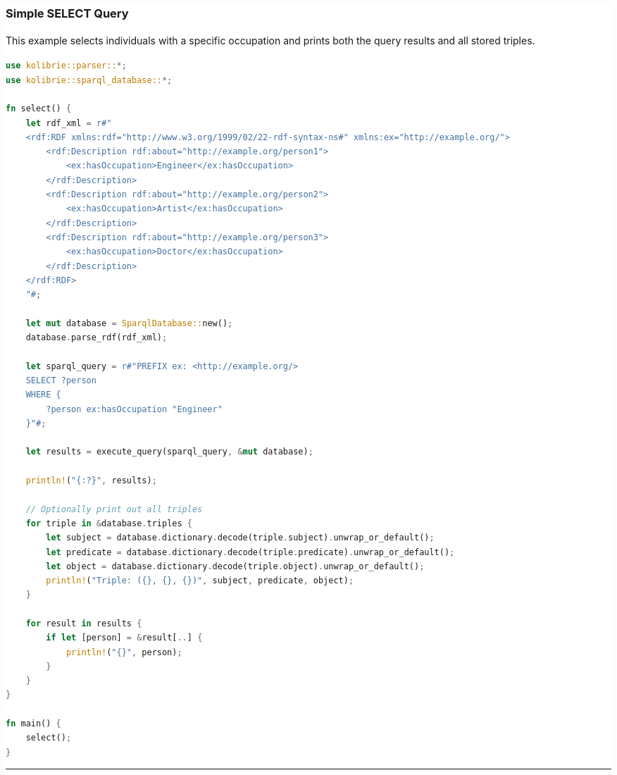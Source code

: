 
### Simple SELECT Query

This example selects individuals with a specific occupation and prints both the query results and all stored triples.

```rust
use kolibrie::parser::*;
use kolibrie::sparql_database::*;

fn select() {
    let rdf_xml = r#"
    <rdf:RDF xmlns:rdf="http://www.w3.org/1999/02/22-rdf-syntax-ns#" xmlns:ex="http://example.org/">
        <rdf:Description rdf:about="http://example.org/person1">
            <ex:hasOccupation>Engineer</ex:hasOccupation>
        </rdf:Description>
        <rdf:Description rdf:about="http://example.org/person2">
            <ex:hasOccupation>Artist</ex:hasOccupation>
        </rdf:Description>
        <rdf:Description rdf:about="http://example.org/person3">
            <ex:hasOccupation>Doctor</ex:hasOccupation>
        </rdf:Description>
    </rdf:RDF>
    "#;

    let mut database = SparqlDatabase::new();
    database.parse_rdf(rdf_xml);

    let sparql_query = r#"PREFIX ex: <http://example.org/> 
    SELECT ?person 
    WHERE {
        ?person ex:hasOccupation "Engineer"
    }"#;

    let results = execute_query(sparql_query, &mut database);

    println!("{:?}", results);

    // Optionally print out all triples
    for triple in &database.triples {
        let subject = database.dictionary.decode(triple.subject).unwrap_or_default();
        let predicate = database.dictionary.decode(triple.predicate).unwrap_or_default();
        let object = database.dictionary.decode(triple.object).unwrap_or_default();
        println!("Triple: ({}, {}, {})", subject, predicate, object);
    }
    
    for result in results {
        if let [person] = &result[..] {
            println!("{}", person);
        }
    }
}

fn main() {
    select();
}
```

---